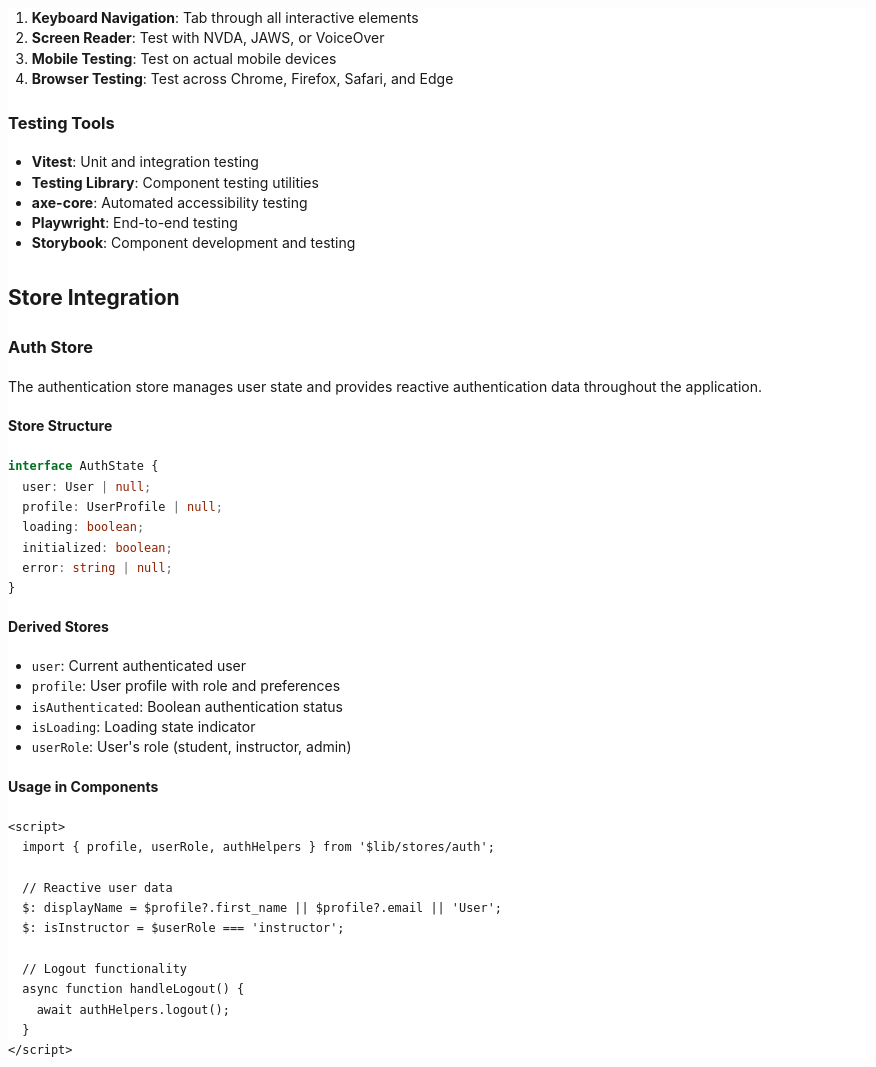1. **Keyboard Navigation**: Tab through all interactive elements
2. **Screen Reader**: Test with NVDA, JAWS, or VoiceOver
3. **Mobile Testing**: Test on actual mobile devices
4. **Browser Testing**: Test across Chrome, Firefox, Safari, and Edge

### Testing Tools

- **Vitest**: Unit and integration testing
- **Testing Library**: Component testing utilities
- **axe-core**: Automated accessibility testing
- **Playwright**: End-to-end testing
- **Storybook**: Component development and testing

## Store Integration

### Auth Store

The authentication store manages user state and provides reactive authentication data throughout the application.

#### Store Structure

```typescript
interface AuthState {
  user: User | null;
  profile: UserProfile | null;
  loading: boolean;
  initialized: boolean;
  error: string | null;
}
```

#### Derived Stores

- `user`: Current authenticated user
- `profile`: User profile with role and preferences
- `isAuthenticated`: Boolean authentication status
- `isLoading`: Loading state indicator
- `userRole`: User's role (student, instructor, admin)

#### Usage in Components

```svelte
<script>
  import { profile, userRole, authHelpers } from '$lib/stores/auth';
  
  // Reactive user data
  $: displayName = $profile?.first_name || $profile?.email || 'User';
  $: isInstructor = $userRole === 'instructor';
  
  // Logout functionality
  async function handleLogout() {
    await authHelpers.logout();
  }
</script>
```
